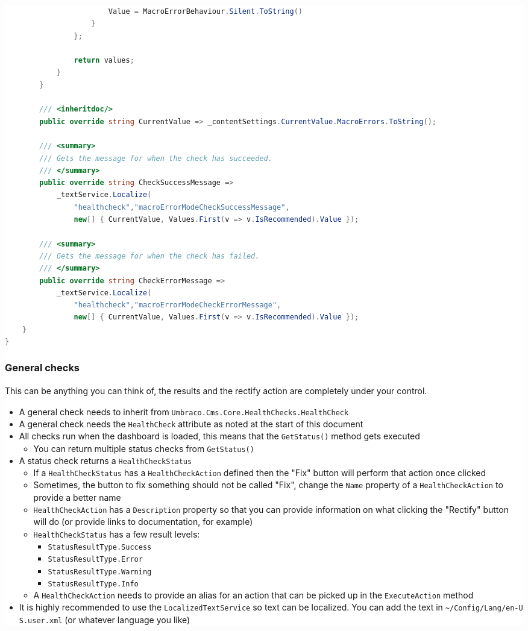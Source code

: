 ```csharp
                        Value = MacroErrorBehaviour.Silent.ToString()
                    }
                };

                return values;
            }
        }

        /// <inheritdoc/>
        public override string CurrentValue => _contentSettings.CurrentValue.MacroErrors.ToString();

        /// <summary>
        /// Gets the message for when the check has succeeded.
        /// </summary>
        public override string CheckSuccessMessage =>
            _textService.Localize(
                "healthcheck","macroErrorModeCheckSuccessMessage",
                new[] { CurrentValue, Values.First(v => v.IsRecommended).Value });

        /// <summary>
        /// Gets the message for when the check has failed.
        /// </summary>
        public override string CheckErrorMessage =>
            _textService.Localize(
                "healthcheck","macroErrorModeCheckErrorMessage",
                new[] { CurrentValue, Values.First(v => v.IsRecommended).Value });
    }
}

```

### General checks

This can be anything you can think of, the results and the rectify action are completely under your control.

* A general check needs to inherit from `Umbraco.Cms.Core.HealthChecks.HealthCheck`
* A general check needs the `HealthCheck` attribute as noted at the start of this document
* All checks run when the dashboard is loaded, this means that the `GetStatus()` method gets executed
  * You can return multiple status checks from `GetStatus()`
* A status check returns a `HealthCheckStatus`
  * If a `HealthCheckStatus` has a `HealthCheckAction` defined then the "Fix" button will perform that action once clicked
  * Sometimes, the button to fix something should not be called "Fix", change the `Name` property of a `HealthCheckAction` to provide a better name
  * `HealthCheckAction` has a `Description` property so that you can provide information on what clicking the "Rectify" button will do (or provide links to documentation, for example)
  * `HealthCheckStatus` has a few result levels:
    * `StatusResultType.Success`
    * `StatusResultType.Error`
    * `StatusResultType.Warning`
    * `StatusResultType.Info`
  * A `HealthCheckAction` needs to provide an alias for an action that can be picked up in the `ExecuteAction` method
* It is highly recommended to use the `LocalizedTextService` so text can be localized. You can add the text in `~/Config/Lang/en-US.user.xml` (or whatever language you like)
